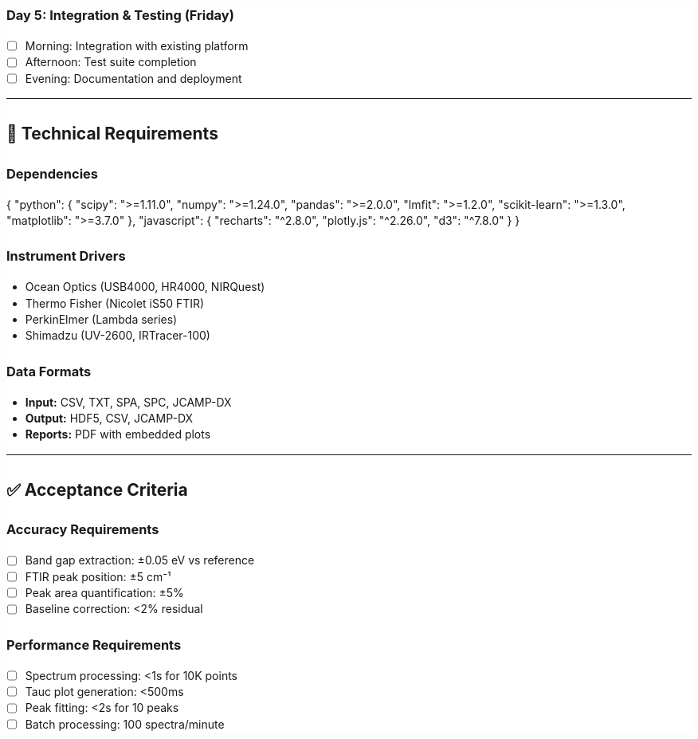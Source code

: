 ### Day 5: Integration & Testing (Friday)
- [ ] Morning: Integration with existing platform
- [ ] Afternoon: Test suite completion
- [ ] Evening: Documentation and deployment

---

## 🔧 Technical Requirements

### Dependencies
{
  "python": {
    "scipy": ">=1.11.0",
    "numpy": ">=1.24.0",
    "pandas": ">=2.0.0",
    "lmfit": ">=1.2.0",
    "scikit-learn": ">=1.3.0",
    "matplotlib": ">=3.7.0"
  },
  "javascript": {
    "recharts": "^2.8.0",
    "plotly.js": "^2.26.0",
    "d3": "^7.8.0"
  }
}

### Instrument Drivers
- Ocean Optics (USB4000, HR4000, NIRQuest)
- Thermo Fisher (Nicolet iS50 FTIR)
- PerkinElmer (Lambda series)
- Shimadzu (UV-2600, IRTracer-100)

### Data Formats
- **Input:** CSV, TXT, SPA, SPC, JCAMP-DX
- **Output:** HDF5, CSV, JCAMP-DX
- **Reports:** PDF with embedded plots

---

## ✅ Acceptance Criteria

### Accuracy Requirements
- [ ] Band gap extraction: ±0.05 eV vs reference
- [ ] FTIR peak position: ±5 cm⁻¹
- [ ] Peak area quantification: ±5%
- [ ] Baseline correction: <2% residual

### Performance Requirements
- [ ] Spectrum processing: <1s for 10K points
- [ ] Tauc plot generation: <500ms
- [ ] Peak fitting: <2s for 10 peaks
- [ ] Batch processing: 100 spectra/minute
